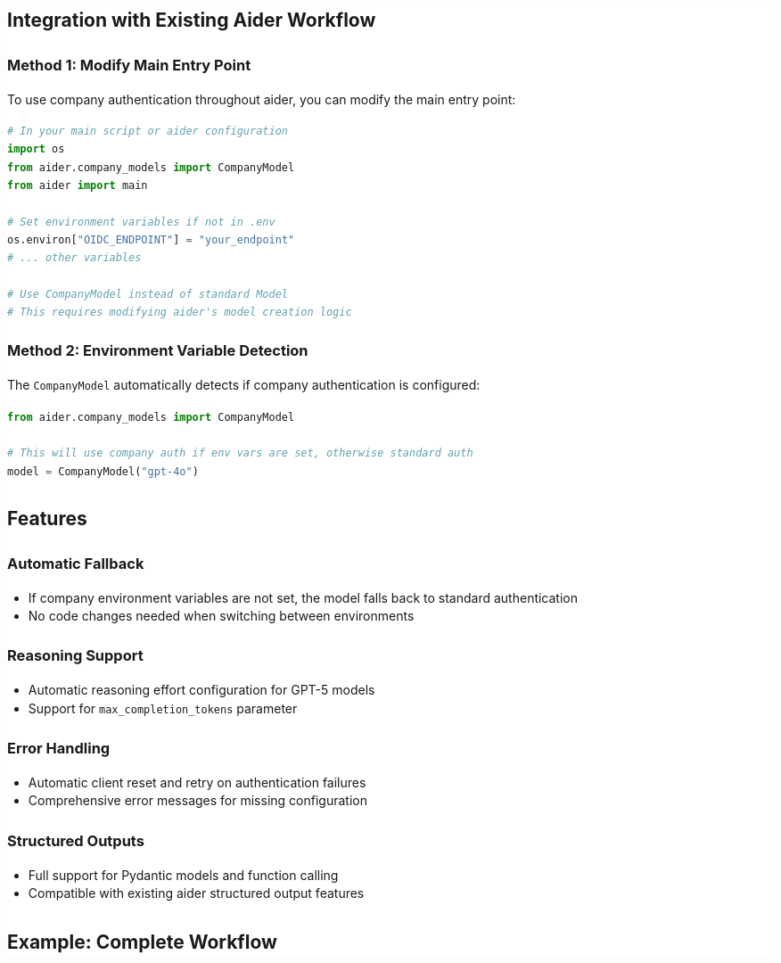 ## Integration with Existing Aider Workflow

### Method 1: Modify Main Entry Point

To use company authentication throughout aider, you can modify the main entry point:

```python
# In your main script or aider configuration
import os
from aider.company_models import CompanyModel
from aider import main

# Set environment variables if not in .env
os.environ["OIDC_ENDPOINT"] = "your_endpoint"
# ... other variables

# Use CompanyModel instead of standard Model
# This requires modifying aider's model creation logic
```

### Method 2: Environment Variable Detection

The `CompanyModel` automatically detects if company authentication is configured:

```python
from aider.company_models import CompanyModel

# This will use company auth if env vars are set, otherwise standard auth
model = CompanyModel("gpt-4o")
```

## Features

### Automatic Fallback
- If company environment variables are not set, the model falls back to standard authentication
- No code changes needed when switching between environments

### Reasoning Support
- Automatic reasoning effort configuration for GPT-5 models
- Support for `max_completion_tokens` parameter

### Error Handling
- Automatic client reset and retry on authentication failures
- Comprehensive error messages for missing configuration

### Structured Outputs
- Full support for Pydantic models and function calling
- Compatible with existing aider structured output features

## Example: Complete Workflow
